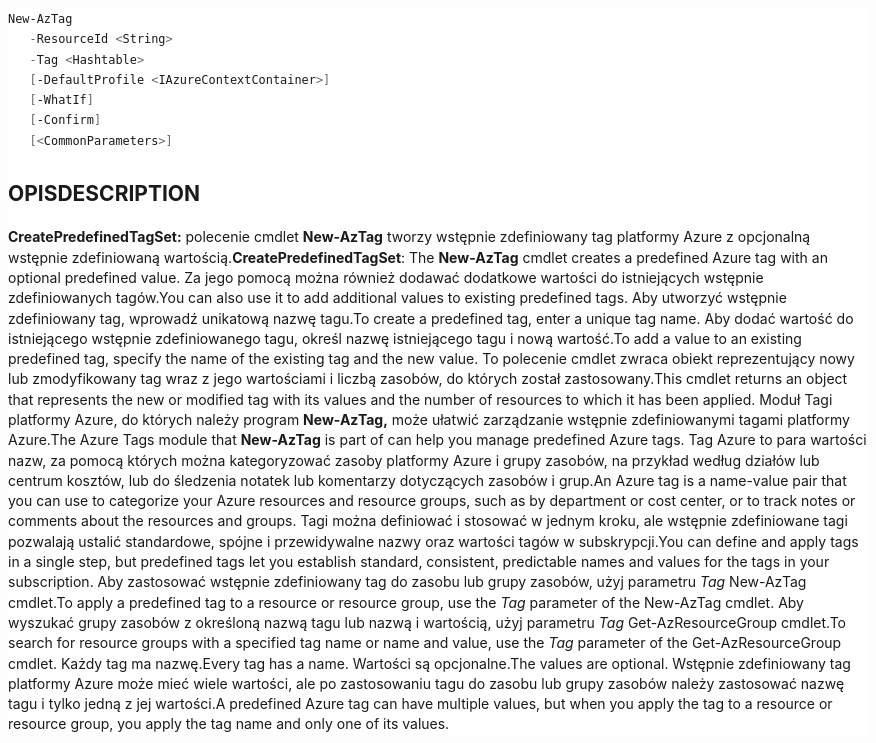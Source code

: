 ```powershell
New-AzTag
   -ResourceId <String>
   -Tag <Hashtable>
   [-DefaultProfile <IAzureContextContainer>]
   [-WhatIf]
   [-Confirm]
   [<CommonParameters>]
```

## <span data-ttu-id="a92e8-107">OPIS</span><span class="sxs-lookup"><span data-stu-id="a92e8-107">DESCRIPTION</span></span>

<span data-ttu-id="a92e8-108">**CreatePredefinedTagSet:** polecenie cmdlet **New-AzTag** tworzy wstępnie zdefiniowany tag platformy Azure z opcjonalną wstępnie zdefiniowaną wartością.</span><span class="sxs-lookup"><span data-stu-id="a92e8-108">**CreatePredefinedTagSet**: The **New-AzTag** cmdlet creates a predefined Azure tag with an optional predefined value.</span></span>
<span data-ttu-id="a92e8-109">Za jego pomocą można również dodawać dodatkowe wartości do istniejących wstępnie zdefiniowanych tagów.</span><span class="sxs-lookup"><span data-stu-id="a92e8-109">You can also use it to add additional values to existing predefined tags.</span></span>
<span data-ttu-id="a92e8-110">Aby utworzyć wstępnie zdefiniowany tag, wprowadź unikatową nazwę tagu.</span><span class="sxs-lookup"><span data-stu-id="a92e8-110">To create a predefined tag, enter a unique tag name.</span></span>
<span data-ttu-id="a92e8-111">Aby dodać wartość do istniejącego wstępnie zdefiniowanego tagu, określ nazwę istniejącego tagu i nową wartość.</span><span class="sxs-lookup"><span data-stu-id="a92e8-111">To add a value to an existing predefined tag, specify the name of the existing tag and the new value.</span></span>
<span data-ttu-id="a92e8-112">To polecenie cmdlet zwraca obiekt reprezentujący nowy lub zmodyfikowany tag wraz z jego wartościami i liczbą zasobów, do których został zastosowany.</span><span class="sxs-lookup"><span data-stu-id="a92e8-112">This cmdlet returns an object that represents the new or modified tag with its values and the number of resources to which it has been applied.</span></span>
<span data-ttu-id="a92e8-113">Moduł Tagi platformy Azure, do których należy program **New-AzTag,** może ułatwić zarządzanie wstępnie zdefiniowanymi tagami platformy Azure.</span><span class="sxs-lookup"><span data-stu-id="a92e8-113">The Azure Tags module that **New-AzTag** is part of can help you manage predefined Azure tags.</span></span>
<span data-ttu-id="a92e8-114">Tag Azure to para wartości nazw, za pomocą których można kategoryzować zasoby platformy Azure i grupy zasobów, na przykład według działów lub centrum kosztów, lub do śledzenia notatek lub komentarzy dotyczących zasobów i grup.</span><span class="sxs-lookup"><span data-stu-id="a92e8-114">An Azure tag is a name-value pair that you can use to categorize your Azure resources and resource groups, such as by department or cost center, or to track notes or comments about the resources and groups.</span></span>
<span data-ttu-id="a92e8-115">Tagi można definiować i stosować w jednym kroku, ale wstępnie zdefiniowane tagi pozwalają ustalić standardowe, spójne i przewidywalne nazwy oraz wartości tagów w subskrypcji.</span><span class="sxs-lookup"><span data-stu-id="a92e8-115">You can define and apply tags in a single step, but predefined tags let you establish standard, consistent, predictable names and values for the tags in your subscription.</span></span>
<span data-ttu-id="a92e8-116">Aby zastosować wstępnie zdefiniowany tag do zasobu lub grupy zasobów, użyj parametru *Tag* New-AzTag cmdlet.</span><span class="sxs-lookup"><span data-stu-id="a92e8-116">To apply a predefined tag to a resource or resource group, use the *Tag* parameter of the New-AzTag cmdlet.</span></span>
<span data-ttu-id="a92e8-117">Aby wyszukać grupy zasobów z określoną nazwą tagu lub nazwą i wartością, użyj parametru *Tag* Get-AzResourceGroup cmdlet.</span><span class="sxs-lookup"><span data-stu-id="a92e8-117">To search for resource groups with a specified tag name or name and value, use the *Tag* parameter of the Get-AzResourceGroup cmdlet.</span></span>
<span data-ttu-id="a92e8-118">Każdy tag ma nazwę.</span><span class="sxs-lookup"><span data-stu-id="a92e8-118">Every tag has a name.</span></span>
<span data-ttu-id="a92e8-119">Wartości są opcjonalne.</span><span class="sxs-lookup"><span data-stu-id="a92e8-119">The values are optional.</span></span>
<span data-ttu-id="a92e8-120">Wstępnie zdefiniowany tag platformy Azure może mieć wiele wartości, ale po zastosowaniu tagu do zasobu lub grupy zasobów należy zastosować nazwę tagu i tylko jedną z jej wartości.</span><span class="sxs-lookup"><span data-stu-id="a92e8-120">A predefined Azure tag can have multiple values, but when you apply the tag to a resource or resource group, you apply the tag name and only one of its values.</span></span>